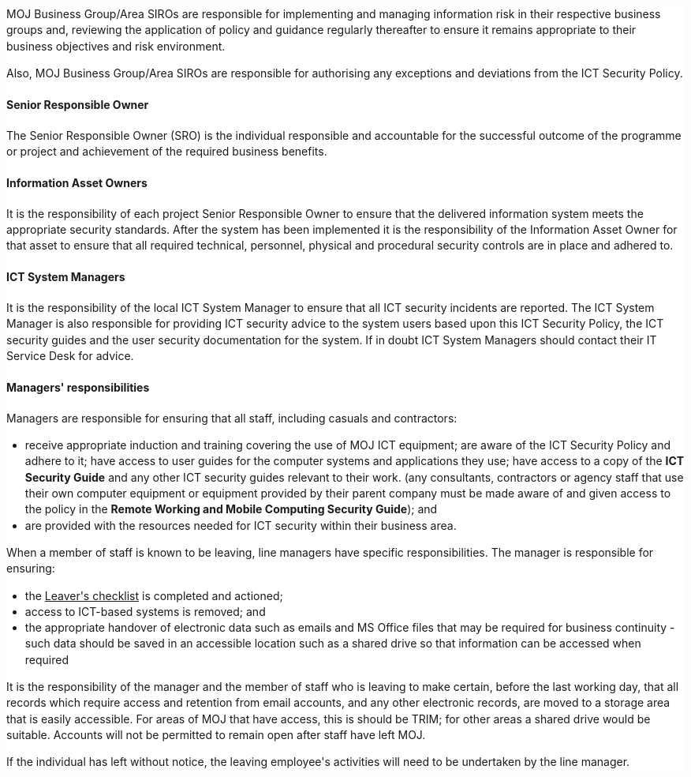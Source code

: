 MOJ Business Group/Area SIROs are responsible for implementing and managing information risk in their respective business groups and, reviewing the application of policy and guidance regularly thereafter to ensure it remains appropriate to their business objectives and risk environment.

Also, MOJ Business Group/Area SIROs are responsible for authorising any exceptions and deviations from the ICT Security Policy.

#### Senior Responsible Owner

The Senior Responsible Owner (SRO) is the individual responsible and accountable for the successful outcome of the programme or project and achievement of the required business benefits.

#### Information Asset Owners

It is the responsibility of each project Senior Responsible Owner to ensure that the delivered information system meets the appropriate security standards. After the system has been implemented it is the responsibility of the Information Asset Owner for that asset to ensure that all required technical, personnel, physical and procedural security controls are in place and adhered to.

#### ICT System Managers

It is the responsibility of the local ICT System Manager to ensure that all ICT security incidents are reported. The ICT System Manager is also responsible for providing ICT security advice to the system users based upon this ICT Security Policy, the ICT security guides and the user security documentation for the system. If in doubt ICT System Managers should contact their IT Service Desk for advice.

#### Managers' responsibilities

Managers are responsible for ensuring that all staff, including casuals and contractors:

- receive appropriate induction and training covering the use of MOJ ICT equipment; are aware of the ICT Security Policy and adhere to it; have access to user guides for the computer systems and applications they use; have access to a copy of the **ICT Security Guide** and any other ICT security guides relevant to their work. (any consultants, contractors or agency staff that use their own computer equipment or equipment provided by their parent company must be made aware of and given access to the policy in the **Remote Working and Mobile Computing Security Guide**); and
- are provided with the resources needed for ICT security within their business area.

When a member of staff is known to be leaving, line managers have specific responsibilities. The manager is responsible for ensuring:

- the [Leaver's checklist](https://intranet.justice.gov.uk/documents/2015/04/leavers-checklist-for-managers.doc) is completed and actioned;
- access to ICT-based systems is removed; and
- the appropriate handover of electronic data such as emails and MS Office files that may be required for business continuity - such data should be saved in an accessible location such as a shared drive so that information can be accessed when required

It is the responsibility of the manager and the member of staff who is leaving to make certain, before the last working day, that all records which require access and retention from email accounts, and any other electronic records, are moved to a storage area that is easily accessible. For areas of MOJ that have access, this is should be TRIM; for other areas a shared drive would be suitable. Accounts will not be permitted to remain open after staff have left MOJ.

If the individual has left without notice, the leaving employee's activities will need to be undertaken by the line manager.
